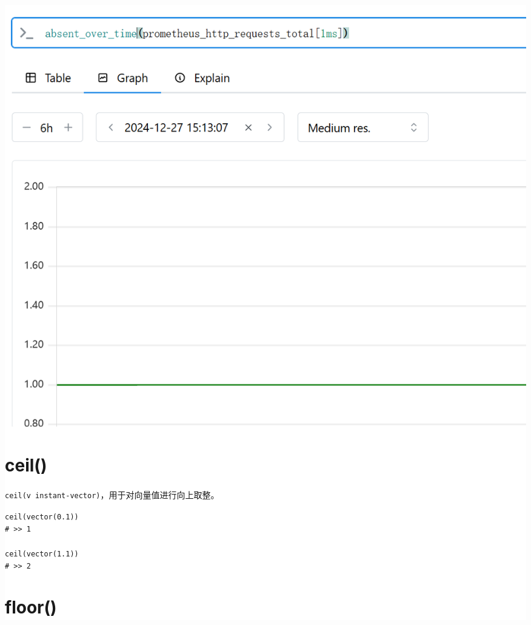 ![](../../assets/2.6%20PromQL内置函数/file-20241230152635384.png)



# ceil\(\)

`ceil(v instant-vector)`，用于对向量值进行向上取整。
```shell
ceil(vector(0.1)) 
# >> 1  
 
ceil(vector(1.1)) 
# >> 2

```

# floor\(\)
